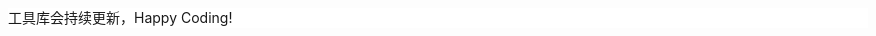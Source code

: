  工具库会持续更新，Happy Coding!


<Giscus
  repo="xkyong/blogs"
  repo-id="R_kgDOMk5dyA"
  category="Announcements"
  category-id="DIC_kwDOMk5dyM4ChwJe"
  mapping="title"
  reactions-enabled="1"
  emit-metadata="0"
  input-position="top"
  theme="preferred_color_scheme"
  lang="zh-CN"
  loading="lazy"
/>
